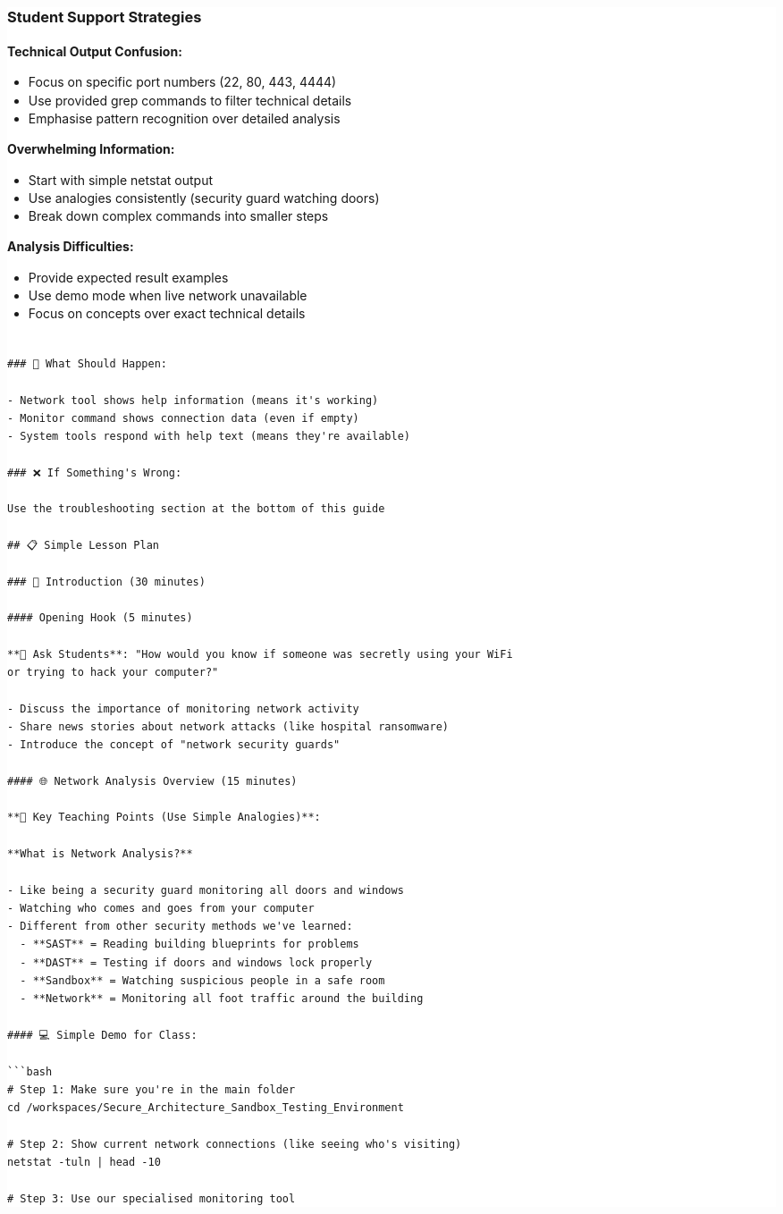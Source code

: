 ### Student Support Strategies

**Technical Output Confusion:**
- Focus on specific port numbers (22, 80, 443, 4444)
- Use provided grep commands to filter technical details
- Emphasise pattern recognition over detailed analysis

**Overwhelming Information:**
- Start with simple netstat output
- Use analogies consistently (security guard watching doors)
- Break down complex commands into smaller steps

**Analysis Difficulties:**
- Provide expected result examples
- Use demo mode when live network unavailable
- Focus on concepts over exact technical details
```

### 🎯 What Should Happen:

- Network tool shows help information (means it's working)
- Monitor command shows connection data (even if empty)
- System tools respond with help text (means they're available)

### ❌ If Something's Wrong:

Use the troubleshooting section at the bottom of this guide

## 📋 Simple Lesson Plan

### 🚀 Introduction (30 minutes)

#### Opening Hook (5 minutes)

**🎯 Ask Students**: "How would you know if someone was secretly using your WiFi
or trying to hack your computer?"

- Discuss the importance of monitoring network activity
- Share news stories about network attacks (like hospital ransomware)
- Introduce the concept of "network security guards"

#### 🌐 Network Analysis Overview (15 minutes)

**💬 Key Teaching Points (Use Simple Analogies)**:

**What is Network Analysis?**

- Like being a security guard monitoring all doors and windows
- Watching who comes and goes from your computer
- Different from other security methods we've learned:
  - **SAST** = Reading building blueprints for problems
  - **DAST** = Testing if doors and windows lock properly
  - **Sandbox** = Watching suspicious people in a safe room
  - **Network** = Monitoring all foot traffic around the building

#### 💻 Simple Demo for Class:

```bash
# Step 1: Make sure you're in the main folder
cd /workspaces/Secure_Architecture_Sandbox_Testing_Environment

# Step 2: Show current network connections (like seeing who's visiting)
netstat -tuln | head -10

# Step 3: Use our specialised monitoring tool
```